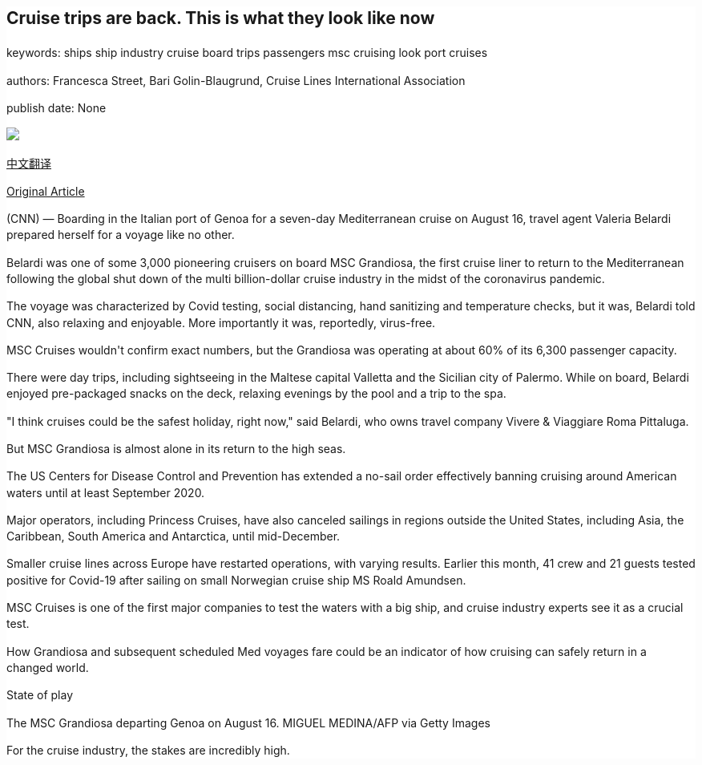 ## Cruise trips are back. This is what they look like now

keywords: ships ship industry cruise board trips passengers msc cruising look port cruises

authors: Francesca Street, Bari Golin-Blaugrund, Cruise Lines International Association

publish date: None

![](https://cdn.cnn.com/cnnnext/dam/assets/200823145138-msc-grandiosa-august-5-super-tease.jpg)

[中文翻译](Cruise%20trips%20are%20back.%20This%20is%20what%20they%20look%20like%20now_zh.md)

[Original Article](https://edition.cnn.com/travel/article/future-of-cruising-coronavirus/index.html)

(CNN) — Boarding in the Italian port of Genoa for a seven-day Mediterranean cruise on August 16, travel agent Valeria Belardi prepared herself for a voyage like no other.

Belardi was one of some 3,000 pioneering cruisers on board MSC Grandiosa, the first cruise liner to return to the Mediterranean following the global shut down of the multi billion-dollar cruise industry in the midst of the coronavirus pandemic.

The voyage was characterized by Covid testing, social distancing, hand sanitizing and temperature checks, but it was, Belardi told CNN, also relaxing and enjoyable. More importantly it was, reportedly, virus-free.

MSC Cruises wouldn't confirm exact numbers, but the Grandiosa was operating at about 60% of its 6,300 passenger capacity.

There were day trips, including sightseeing in the Maltese capital Valletta and the Sicilian city of Palermo. While on board, Belardi enjoyed pre-packaged snacks on the deck, relaxing evenings by the pool and a trip to the spa.

"I think cruises could be the safest holiday, right now," said Belardi, who owns travel company Vivere & Viaggiare Roma Pittaluga.

But MSC Grandiosa is almost alone in its return to the high seas.

The US Centers for Disease Control and Prevention has extended a no-sail order effectively banning cruising around American waters until at least September 2020.

Major operators, including Princess Cruises, have also canceled sailings in regions outside the United States, including Asia, the Caribbean, South America and Antarctica, until mid-December.

Smaller cruise lines across Europe have restarted operations, with varying results. Earlier this month, 41 crew and 21 guests tested positive for Covid-19 after sailing on small Norwegian cruise ship MS Roald Amundsen.

MSC Cruises is one of the first major companies to test the waters with a big ship, and cruise industry experts see it as a crucial test.

How Grandiosa and subsequent scheduled Med voyages fare could be an indicator of how cruising can safely return in a changed world.

State of play

The MSC Grandiosa departing Genoa on August 16. MIGUEL MEDINA/AFP via Getty Images

For the cruise industry, the stakes are incredibly high.
